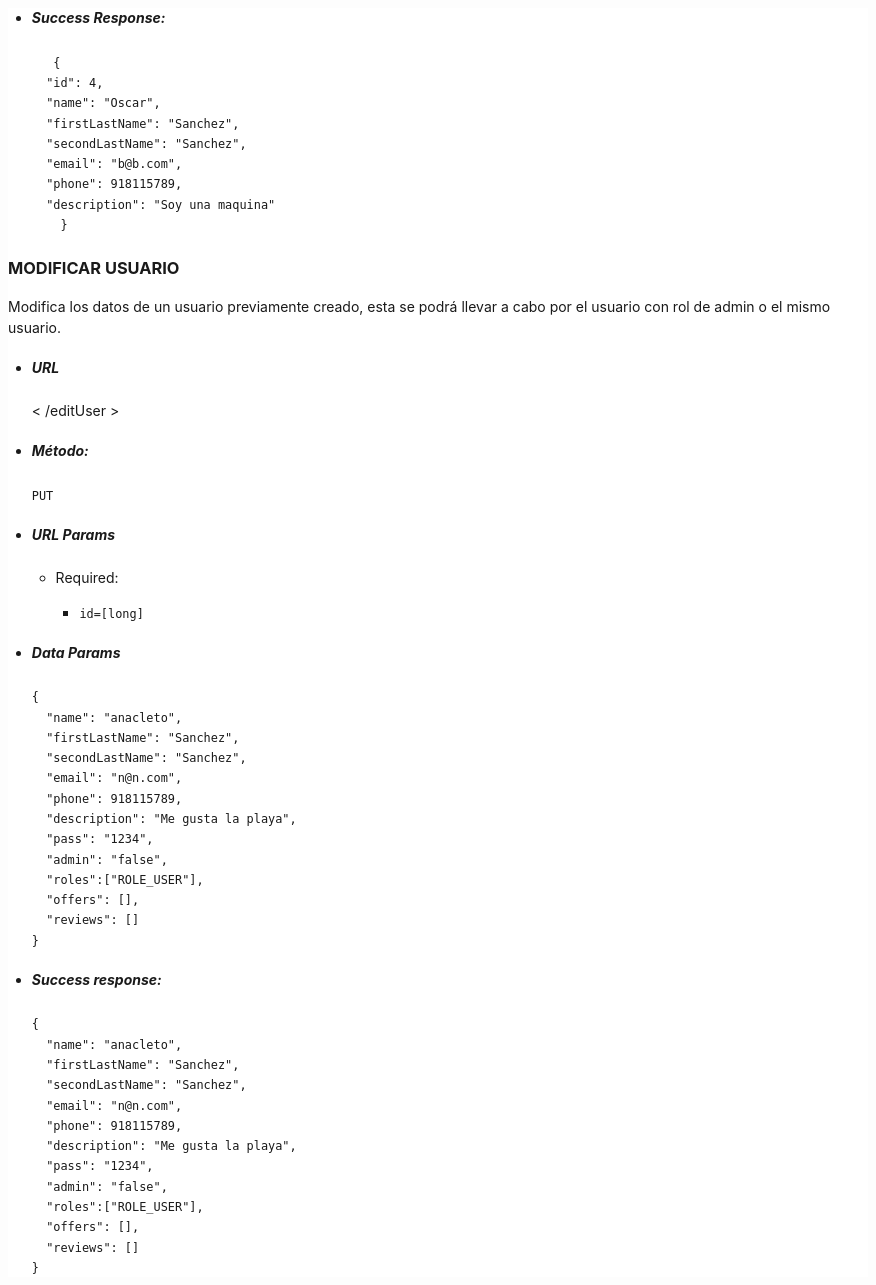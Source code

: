 * ##### Success Response:

	     {
		"id": 4,
		"name": "Oscar",
		"firstLastName": "Sanchez",
		"secondLastName": "Sanchez",
		"email": "b@b.com",
		"phone": 918115789,
		"description": "Soy una maquina"
	      }
### MODIFICAR USUARIO
Modifica los datos de un usuario previamente creado, esta se podrá llevar a cabo por el usuario con rol de admin o el mismo usuario.

* ##### URL

	< /editUser >

* ##### Método:

	`PUT`

* ##### URL Params
	* Required:

		* `id=[long]`

* ##### Data Params

      {
        "name": "anacleto",
        "firstLastName": "Sanchez",
        "secondLastName": "Sanchez",
        "email": "n@n.com",
        "phone": 918115789,
        "description": "Me gusta la playa",
        "pass": "1234",
        "admin": "false",
        "roles":["ROLE_USER"],
        "offers": [],
        "reviews": []
      }

* ##### Success response:

      {
        "name": "anacleto",
        "firstLastName": "Sanchez",
        "secondLastName": "Sanchez",
        "email": "n@n.com",
        "phone": 918115789,
        "description": "Me gusta la playa",
        "pass": "1234",
        "admin": "false",
        "roles":["ROLE_USER"],
        "offers": [],
        "reviews": []
      }
